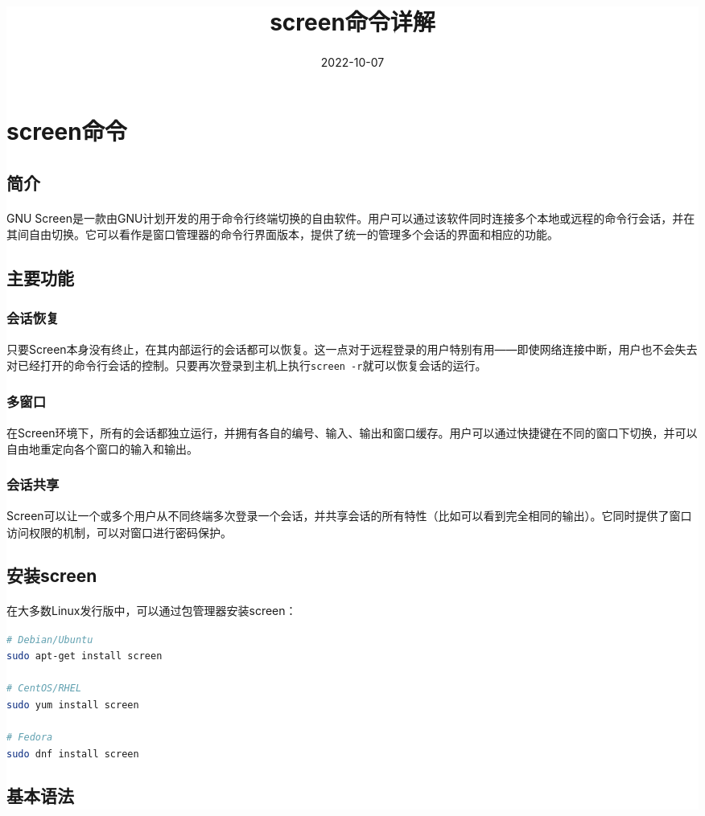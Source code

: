 ﻿---
title: screen命令详解
category:
  - Linux
  - 命令帮助
tag:
  - screen
  - 终端管理
  - 远程会话
date: 2022-10-07

---

# screen命令

## 简介

GNU Screen是一款由GNU计划开发的用于命令行终端切换的自由软件。用户可以通过该软件同时连接多个本地或远程的命令行会话，并在其间自由切换。它可以看作是窗口管理器的命令行界面版本，提供了统一的管理多个会话的界面和相应的功能。

## 主要功能

### 会话恢复

只要Screen本身没有终止，在其内部运行的会话都可以恢复。这一点对于远程登录的用户特别有用——即使网络连接中断，用户也不会失去对已经打开的命令行会话的控制。只要再次登录到主机上执行`screen -r`就可以恢复会话的运行。

### 多窗口

在Screen环境下，所有的会话都独立运行，并拥有各自的编号、输入、输出和窗口缓存。用户可以通过快捷键在不同的窗口下切换，并可以自由地重定向各个窗口的输入和输出。

### 会话共享

Screen可以让一个或多个用户从不同终端多次登录一个会话，并共享会话的所有特性（比如可以看到完全相同的输出）。它同时提供了窗口访问权限的机制，可以对窗口进行密码保护。

## 安装screen

在大多数Linux发行版中，可以通过包管理器安装screen：

```bash
# Debian/Ubuntu
sudo apt-get install screen

# CentOS/RHEL
sudo yum install screen

# Fedora
sudo dnf install screen
```

## 基本语法
